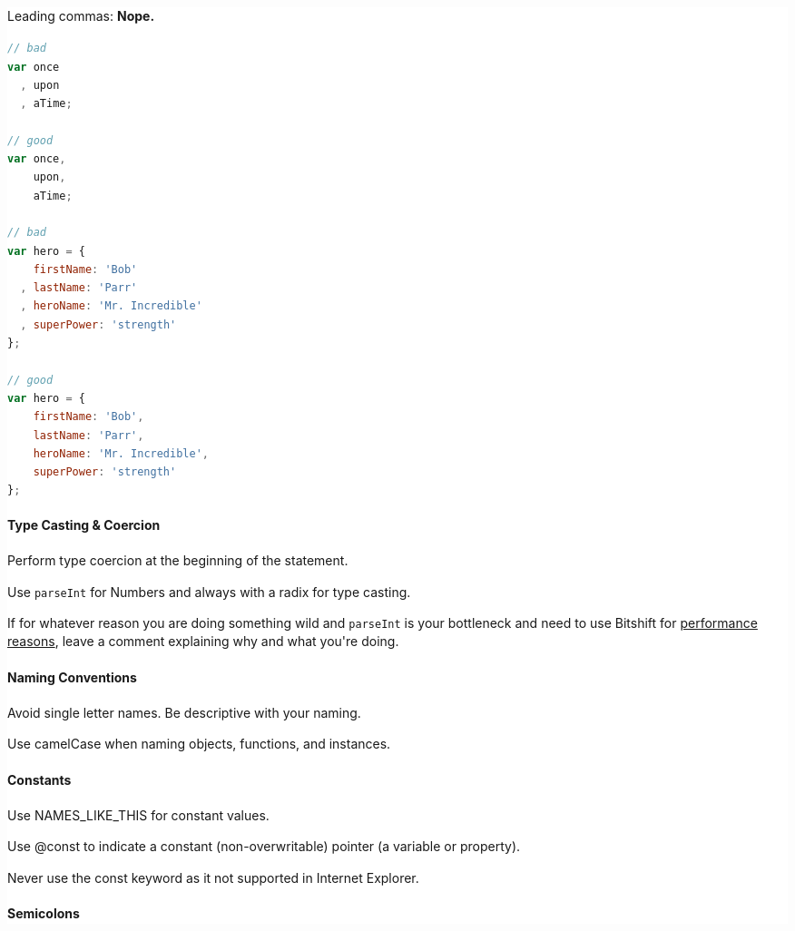 Leading commas: **Nope.**  

```javascript
// bad
var once
  , upon
  , aTime;

// good
var once,
	upon,
	aTime;

// bad
var hero = {
	firstName: 'Bob'
  , lastName: 'Parr'
  , heroName: 'Mr. Incredible'
  , superPower: 'strength'
};

// good
var hero = {
	firstName: 'Bob',
	lastName: 'Parr',
	heroName: 'Mr. Incredible',
	superPower: 'strength'
};
```

#### Type Casting & Coercion

Perform type coercion at the beginning of the statement.  

Use `parseInt` for Numbers and always with a radix for type casting.  

If for whatever reason you are doing something wild and `parseInt` is your bottleneck and need to use Bitshift for [performance reasons](http://jsperf.com/coercion-vs-casting/3), leave a comment explaining why and what you're doing.  

#### Naming Conventions

Avoid single letter names. Be descriptive with your naming.  

Use camelCase when naming objects, functions, and instances.  

#### Constants

Use NAMES_LIKE_THIS for constant values.  

Use @const to indicate a constant (non-overwritable) pointer (a variable or property).  

Never use the const keyword as it not supported in Internet Explorer.  

#### Semicolons
